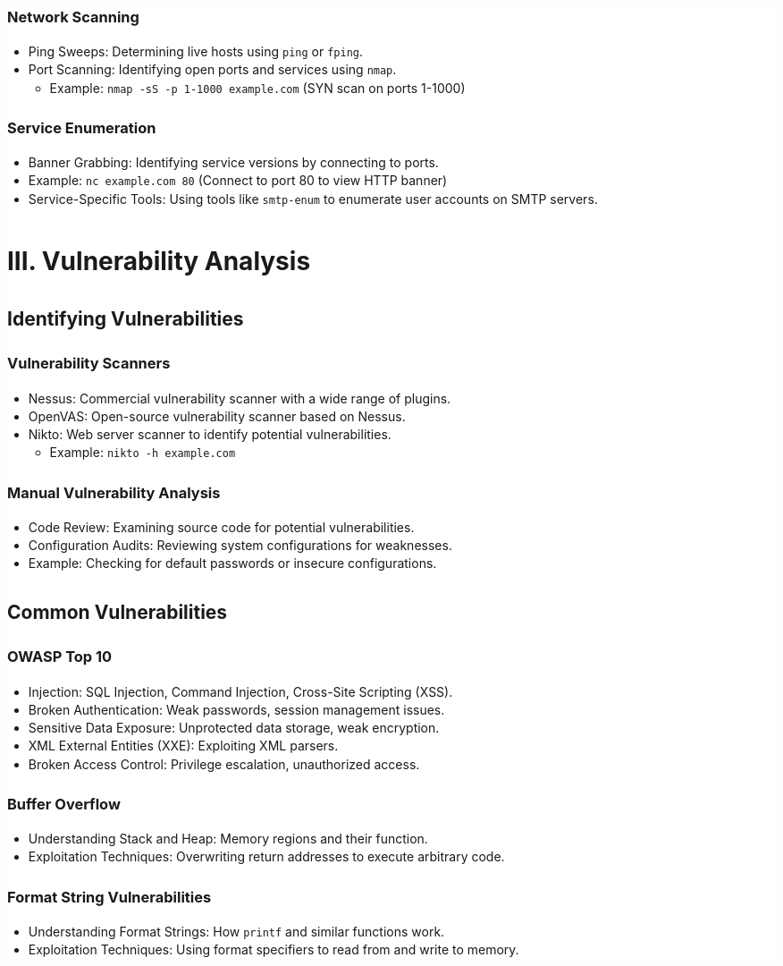 ### Network Scanning

*   Ping Sweeps: Determining live hosts using `ping` or `fping`.
*   Port Scanning: Identifying open ports and services using `nmap`.
    * Example: `nmap -sS -p 1-1000 example.com` (SYN scan on ports 1-1000)

### Service Enumeration

*   Banner Grabbing: Identifying service versions by connecting to ports.
*   Example: `nc example.com 80` (Connect to port 80 to view HTTP banner)
*   Service-Specific Tools: Using tools like `smtp-enum` to enumerate user accounts on SMTP servers.

# III. Vulnerability Analysis

## Identifying Vulnerabilities

### Vulnerability Scanners

*   Nessus: Commercial vulnerability scanner with a wide range of plugins.
*   OpenVAS: Open-source vulnerability scanner based on Nessus.
*   Nikto: Web server scanner to identify potential vulnerabilities.
    * Example: `nikto -h example.com`

### Manual Vulnerability Analysis

*   Code Review: Examining source code for potential vulnerabilities.
*   Configuration Audits: Reviewing system configurations for weaknesses.
*   Example: Checking for default passwords or insecure configurations.

## Common Vulnerabilities

### OWASP Top 10

*   Injection: SQL Injection, Command Injection, Cross-Site Scripting (XSS).
*   Broken Authentication: Weak passwords, session management issues.
*   Sensitive Data Exposure: Unprotected data storage, weak encryption.
*   XML External Entities (XXE): Exploiting XML parsers.
*   Broken Access Control: Privilege escalation, unauthorized access.

### Buffer Overflow

*   Understanding Stack and Heap: Memory regions and their function.
*   Exploitation Techniques: Overwriting return addresses to execute arbitrary code.

### Format String Vulnerabilities

*   Understanding Format Strings: How `printf` and similar functions work.
*   Exploitation Techniques: Using format specifiers to read from and write to memory.
